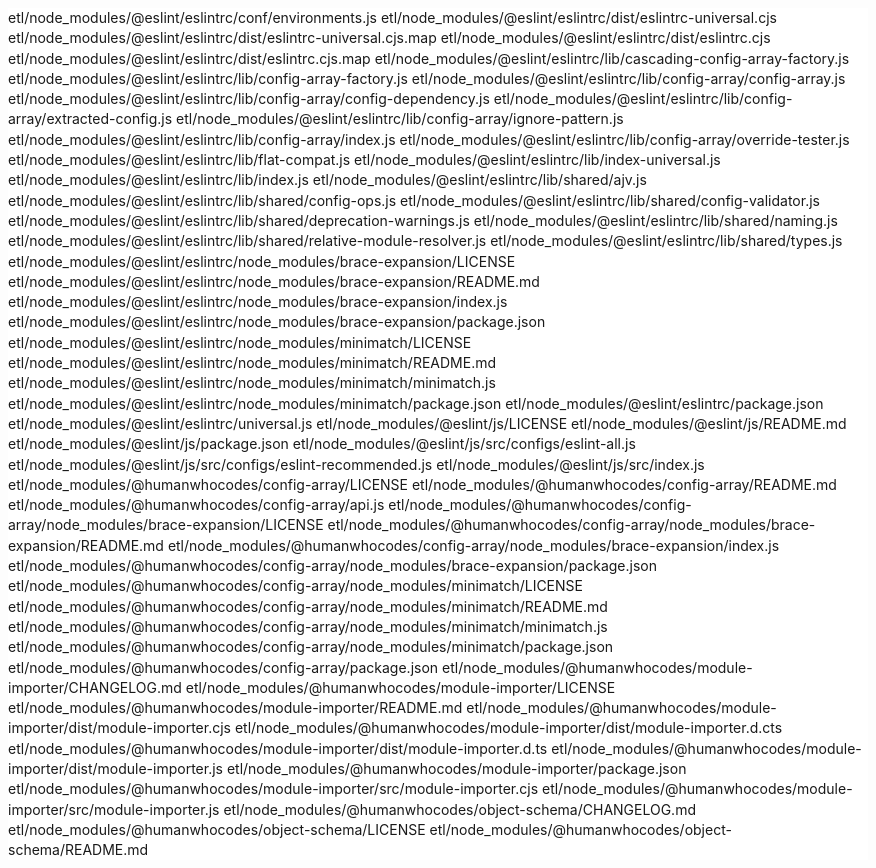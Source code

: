 etl/node_modules/@eslint/eslintrc/conf/environments.js
etl/node_modules/@eslint/eslintrc/dist/eslintrc-universal.cjs
etl/node_modules/@eslint/eslintrc/dist/eslintrc-universal.cjs.map
etl/node_modules/@eslint/eslintrc/dist/eslintrc.cjs
etl/node_modules/@eslint/eslintrc/dist/eslintrc.cjs.map
etl/node_modules/@eslint/eslintrc/lib/cascading-config-array-factory.js
etl/node_modules/@eslint/eslintrc/lib/config-array-factory.js
etl/node_modules/@eslint/eslintrc/lib/config-array/config-array.js
etl/node_modules/@eslint/eslintrc/lib/config-array/config-dependency.js
etl/node_modules/@eslint/eslintrc/lib/config-array/extracted-config.js
etl/node_modules/@eslint/eslintrc/lib/config-array/ignore-pattern.js
etl/node_modules/@eslint/eslintrc/lib/config-array/index.js
etl/node_modules/@eslint/eslintrc/lib/config-array/override-tester.js
etl/node_modules/@eslint/eslintrc/lib/flat-compat.js
etl/node_modules/@eslint/eslintrc/lib/index-universal.js
etl/node_modules/@eslint/eslintrc/lib/index.js
etl/node_modules/@eslint/eslintrc/lib/shared/ajv.js
etl/node_modules/@eslint/eslintrc/lib/shared/config-ops.js
etl/node_modules/@eslint/eslintrc/lib/shared/config-validator.js
etl/node_modules/@eslint/eslintrc/lib/shared/deprecation-warnings.js
etl/node_modules/@eslint/eslintrc/lib/shared/naming.js
etl/node_modules/@eslint/eslintrc/lib/shared/relative-module-resolver.js
etl/node_modules/@eslint/eslintrc/lib/shared/types.js
etl/node_modules/@eslint/eslintrc/node_modules/brace-expansion/LICENSE
etl/node_modules/@eslint/eslintrc/node_modules/brace-expansion/README.md
etl/node_modules/@eslint/eslintrc/node_modules/brace-expansion/index.js
etl/node_modules/@eslint/eslintrc/node_modules/brace-expansion/package.json
etl/node_modules/@eslint/eslintrc/node_modules/minimatch/LICENSE
etl/node_modules/@eslint/eslintrc/node_modules/minimatch/README.md
etl/node_modules/@eslint/eslintrc/node_modules/minimatch/minimatch.js
etl/node_modules/@eslint/eslintrc/node_modules/minimatch/package.json
etl/node_modules/@eslint/eslintrc/package.json
etl/node_modules/@eslint/eslintrc/universal.js
etl/node_modules/@eslint/js/LICENSE
etl/node_modules/@eslint/js/README.md
etl/node_modules/@eslint/js/package.json
etl/node_modules/@eslint/js/src/configs/eslint-all.js
etl/node_modules/@eslint/js/src/configs/eslint-recommended.js
etl/node_modules/@eslint/js/src/index.js
etl/node_modules/@humanwhocodes/config-array/LICENSE
etl/node_modules/@humanwhocodes/config-array/README.md
etl/node_modules/@humanwhocodes/config-array/api.js
etl/node_modules/@humanwhocodes/config-array/node_modules/brace-expansion/LICENSE
etl/node_modules/@humanwhocodes/config-array/node_modules/brace-expansion/README.md
etl/node_modules/@humanwhocodes/config-array/node_modules/brace-expansion/index.js
etl/node_modules/@humanwhocodes/config-array/node_modules/brace-expansion/package.json
etl/node_modules/@humanwhocodes/config-array/node_modules/minimatch/LICENSE
etl/node_modules/@humanwhocodes/config-array/node_modules/minimatch/README.md
etl/node_modules/@humanwhocodes/config-array/node_modules/minimatch/minimatch.js
etl/node_modules/@humanwhocodes/config-array/node_modules/minimatch/package.json
etl/node_modules/@humanwhocodes/config-array/package.json
etl/node_modules/@humanwhocodes/module-importer/CHANGELOG.md
etl/node_modules/@humanwhocodes/module-importer/LICENSE
etl/node_modules/@humanwhocodes/module-importer/README.md
etl/node_modules/@humanwhocodes/module-importer/dist/module-importer.cjs
etl/node_modules/@humanwhocodes/module-importer/dist/module-importer.d.cts
etl/node_modules/@humanwhocodes/module-importer/dist/module-importer.d.ts
etl/node_modules/@humanwhocodes/module-importer/dist/module-importer.js
etl/node_modules/@humanwhocodes/module-importer/package.json
etl/node_modules/@humanwhocodes/module-importer/src/module-importer.cjs
etl/node_modules/@humanwhocodes/module-importer/src/module-importer.js
etl/node_modules/@humanwhocodes/object-schema/CHANGELOG.md
etl/node_modules/@humanwhocodes/object-schema/LICENSE
etl/node_modules/@humanwhocodes/object-schema/README.md
